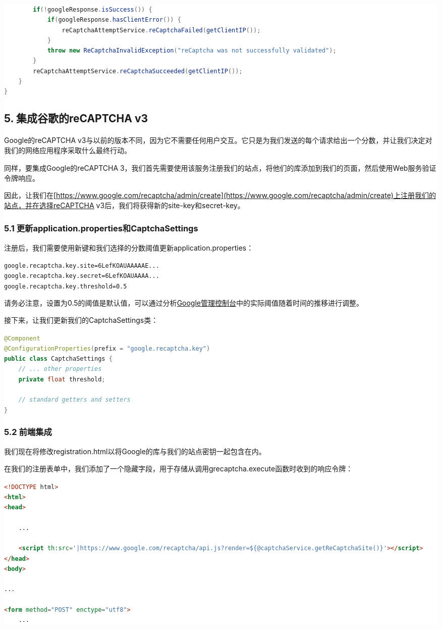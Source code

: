 ```java
        if(!googleResponse.isSuccess()) {
            if(googleResponse.hasClientError()) {
                reCaptchaAttemptService.reCaptchaFailed(getClientIP());
            }
            throw new ReCaptchaInvalidException("reCaptcha was not successfully validated");
        }
        reCaptchaAttemptService.reCaptchaSucceeded(getClientIP());
    }
}
```

## 5. 集成谷歌的reCAPTCHA v3

Google的reCAPTCHA v3与以前的版本不同，因为它不需要任何用户交互。它只是为我们发送的每个请求给出一个分数，并让我们决定对我们的网络应用程序采取什么最终行动。

同样，要集成Google的reCAPTCHA 3，我们首先需要使用该服务注册我们的站点，将他们的库添加到我们的页面，然后使用Web服务验证令牌响应。

因此，让我们在[https://www.google.com/recaptcha/admin/create](https://www.google.com/recaptcha/admin/create)上注册我们的站点，并在选择reCAPTCHA v3后，我们将获得新的site-key和secret-key。

### 5.1 更新application.properties和CaptchaSettings

注册后，我们需要使用新键和我们选择的分数阈值更新application.properties：

```properties
google.recaptcha.key.site=6LefKOAUAAAAAE...
google.recaptcha.key.secret=6LefKOAUAAAA...
google.recaptcha.key.threshold=0.5
```

请务必注意，设置为0.5的阈值是默认值，可以通过分析[Google管理控制台](https://www.google.com/recaptcha/admin)中的实际阈值随着时间的推移进行调整。

接下来，让我们更新我们的CaptchaSettings类：

```java
@Component
@ConfigurationProperties(prefix = "google.recaptcha.key")
public class CaptchaSettings {
    // ... other properties
    private float threshold;

    // standard getters and setters
}
```

### 5.2 前端集成

我们现在将修改registration.html以将Google的库与我们的站点密钥一起包含在内。

在我们的注册表单中，我们添加了一个隐藏字段，用于存储从调用grecaptcha.execute函数时收到的响应令牌：

```html
<!DOCTYPE html>
<html>
<head>

    ...

    <script th:src='|https://www.google.com/recaptcha/api.js?render=${@captchaService.getReCaptchaSite()}'></script>
</head>
<body>

...

<form method="POST" enctype="utf8">
    ...

```